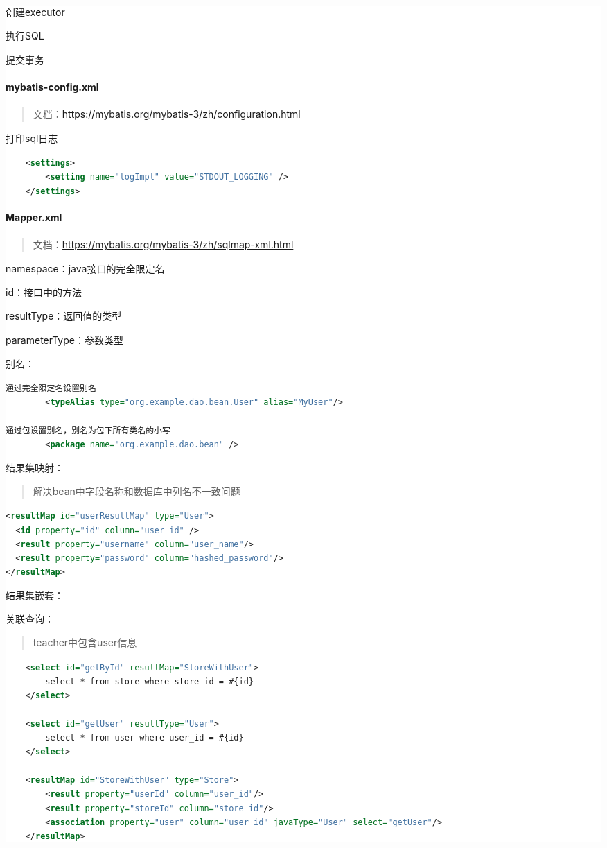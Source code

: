 创建executor

执行SQL

提交事务

#### mybatis-config.xml

> 文档：https://mybatis.org/mybatis-3/zh/configuration.html

打印sql日志

```xml
    <settings>
        <setting name="logImpl" value="STDOUT_LOGGING" />
    </settings>
```

#### Mapper.xml

> 文档：https://mybatis.org/mybatis-3/zh/sqlmap-xml.html

namespace：java接口的完全限定名

id：接口中的方法

resultType：返回值的类型

parameterType：参数类型

别名：

```xml
通过完全限定名设置别名
        <typeAlias type="org.example.dao.bean.User" alias="MyUser"/>

通过包设置别名，别名为包下所有类名的小写
        <package name="org.example.dao.bean" />
```

结果集映射：

>解决bean中字段名称和数据库中列名不一致问题

```xml
<resultMap id="userResultMap" type="User">
  <id property="id" column="user_id" />
  <result property="username" column="user_name"/>
  <result property="password" column="hashed_password"/>
</resultMap>
```

结果集嵌套：

关联查询：
> teacher中包含user信息
```xml
    <select id="getById" resultMap="StoreWithUser">
        select * from store where store_id = #{id}
    </select>

    <select id="getUser" resultType="User">
        select * from user where user_id = #{id}
    </select>

    <resultMap id="StoreWithUser" type="Store">
        <result property="userId" column="user_id"/>
        <result property="storeId" column="store_id"/>
        <association property="user" column="user_id" javaType="User" select="getUser"/>
    </resultMap>
```
